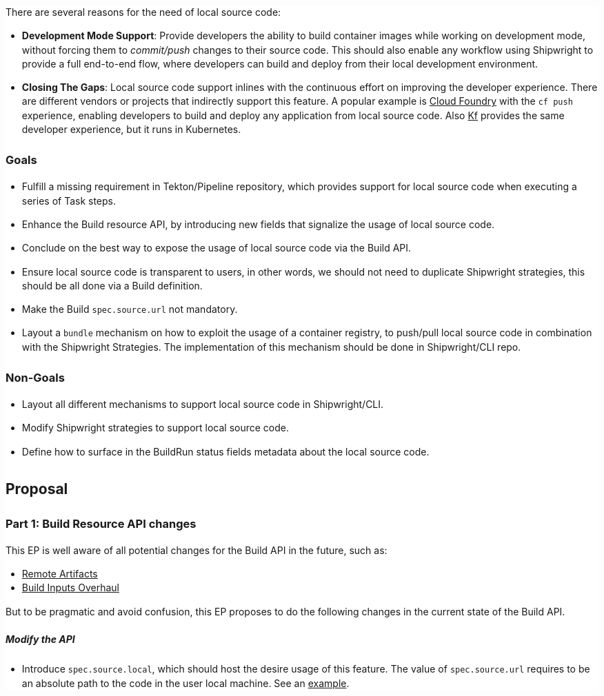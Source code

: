 There are several reasons for the need of local source code:

- **Development Mode Support**: Provide developers the ability to build container images while working on development mode, without forcing them to _commit/push_ changes to their source code. This should also enable any workflow using Shipwright to provide a full end-to-end flow, where developers can build and deploy from their local development environment.

- **Closing The Gaps**: Local source code support inlines with the continuous effort on improving the developer experience. There are different vendors or projects that indirectly support this feature. A popular example is [Cloud Foundry](https://docs.cloudfoundry.org/devguide/deploy-apps/deploy-app.html) with the `cf push` experience, enabling developers to build and deploy any application from local source code. Also [Kf](https://cloud.google.com/migrate/kf/docs/2.3/quickstart) provides the same developer experience, but it runs in Kubernetes.

### Goals

- Fulfill a missing requirement in Tekton/Pipeline repository, which provides support for local source code when executing a series of Task steps.

- Enhance the Build resource API, by introducing new fields that signalize the usage of local source code. 

- Conclude on the best way to expose the usage of local source code via the Build API.

- Ensure local source code is transparent to users, in other words, we should not need to duplicate Shipwright strategies, this should be all done via a Build definition.

- Make the Build `spec.source.url` not mandatory.

- Layout a `bundle` mechanism on how to exploit the usage of a container registry, to push/pull local source code in combination with the Shipwright Strategies. The implementation of this mechanism should be done in Shipwright/CLI repo.

### Non-Goals

- Layout all different mechanisms to support local source code in Shipwright/CLI.

- Modify Shipwright strategies to support local source code.

- Define how to surface in the BuildRun status fields metadata about the local source code.

## Proposal

### Part 1: Build Resource API changes

This EP is well aware of all potential changes for the Build API in the future, such as:

- [Remote Artifacts](https://github.com/shipwright-io/build/blob/master/docs/proposals/remote-artifacts.md)
- [Build Inputs Overhaul](https://github.com/shipwright-io/build/pull/652)

But to be pragmatic and avoid confusion, this EP proposes to do the following changes in the current state of the Build API.

##### Modify the API

- Introduce `spec.source.local`, which should host the desire usage of this feature. The value of `spec.source.url` requires to be an absolute path to the code in the user local machine. See an [example](https://github.com/qu1queee/build/blob/qu1queee/local_source/pkg/apis/build/v1alpha1/source.go#L14-L16).

